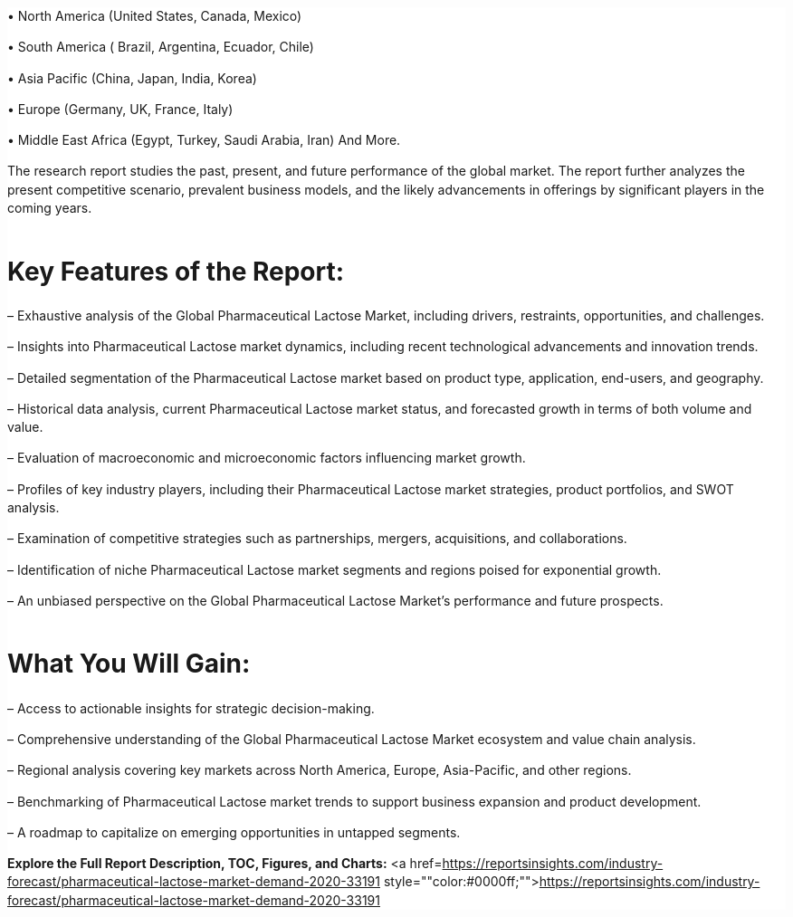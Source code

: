 • North America (United States, Canada, Mexico)

• South America ( Brazil, Argentina, Ecuador, Chile)

• Asia Pacific (China, Japan, India, Korea)

• Europe (Germany, UK, France, Italy)

• Middle East Africa (Egypt, Turkey, Saudi Arabia, Iran) And More.

The research report studies the past, present, and future performance of the global market. The report further analyzes the present competitive scenario, prevalent business models, and the likely advancements in offerings by significant players in the coming years.

# <strong>Key Features of the Report:</strong>

– Exhaustive analysis of the Global Pharmaceutical Lactose Market, including drivers, restraints, opportunities, and challenges.

– Insights into Pharmaceutical Lactose market dynamics, including recent technological advancements and innovation trends.

– Detailed segmentation of the Pharmaceutical Lactose market based on product type, application, end-users, and geography.

– Historical data analysis, current Pharmaceutical Lactose market status, and forecasted growth in terms of both volume and value.

– Evaluation of macroeconomic and microeconomic factors influencing market growth.

– Profiles of key industry players, including their Pharmaceutical Lactose market strategies, product portfolios, and SWOT analysis.

– Examination of competitive strategies such as partnerships, mergers, acquisitions, and collaborations.

– Identification of niche Pharmaceutical Lactose market segments and regions poised for exponential growth.

– An unbiased perspective on the Global Pharmaceutical Lactose Market’s performance and future prospects.

# <strong>What You Will Gain:</strong>

– Access to actionable insights for strategic decision-making.

– Comprehensive understanding of the Global Pharmaceutical Lactose Market ecosystem and value chain analysis.

– Regional analysis covering key markets across North America, Europe, Asia-Pacific, and other regions.

– Benchmarking of Pharmaceutical Lactose market trends to support business expansion and product development.

– A roadmap to capitalize on emerging opportunities in untapped segments.

<strong>Explore the Full Report Description, TOC, Figures, and Charts:</strong>
<a href=https://reportsinsights.com/industry-forecast/pharmaceutical-lactose-market-demand-2020-33191 style=""color:#0000ff;"">https://reportsinsights.com/industry-forecast/pharmaceutical-lactose-market-demand-2020-33191</a>
